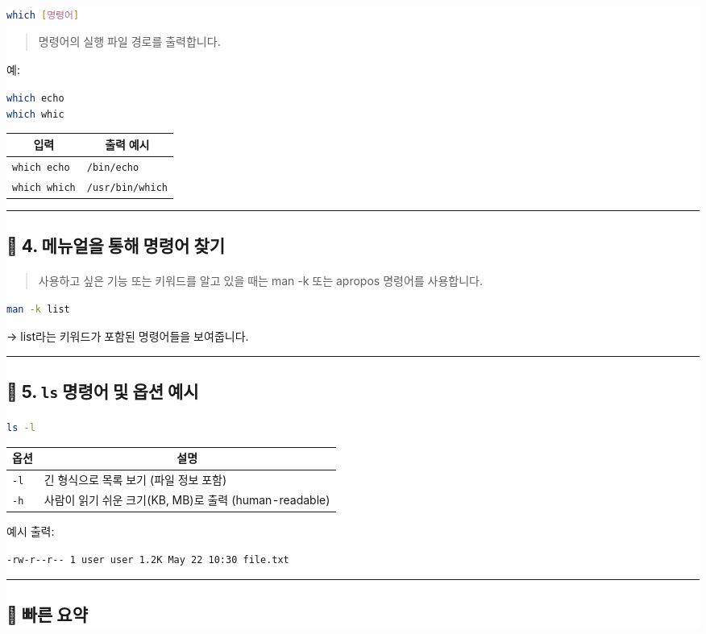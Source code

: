 ```bash
which [명령어]
```

> 명령어의 실행 파일 경로를 출력합니다.
> 

예:

```bash
which echo
which whic
```

| 입력 | 출력 예시 |
| --- | --- |
| `which echo` | `/bin/echo` |
| `which which` | `/usr/bin/which` |

---

## 📁 4. 메뉴얼을 통해 명령어 찾기

> 사용하고 싶은 기능 또는 키워드를 알고 있을 때는 man -k 또는 apropos 명령어를 사용합니다.
> 

```bash
man -k list
```

→ list라는 키워드가 포함된 명령어들을 보여줍니다.

---

## 📂 5. `ls` 명령어 및 옵션 예시

```bash
ls -l
```

| 옵션 | 설명 |
| --- | --- |
| `-l` | 긴 형식으로 목록 보기 (파일 정보 포함) |
| `-h` | 사람이 읽기 쉬운 크기(KB, MB)로 출력 (human-readable) |

예시 출력:

```
-rw-r--r-- 1 user user 1.2K May 22 10:30 file.txt
```

---

## 🎯 빠른 요약
